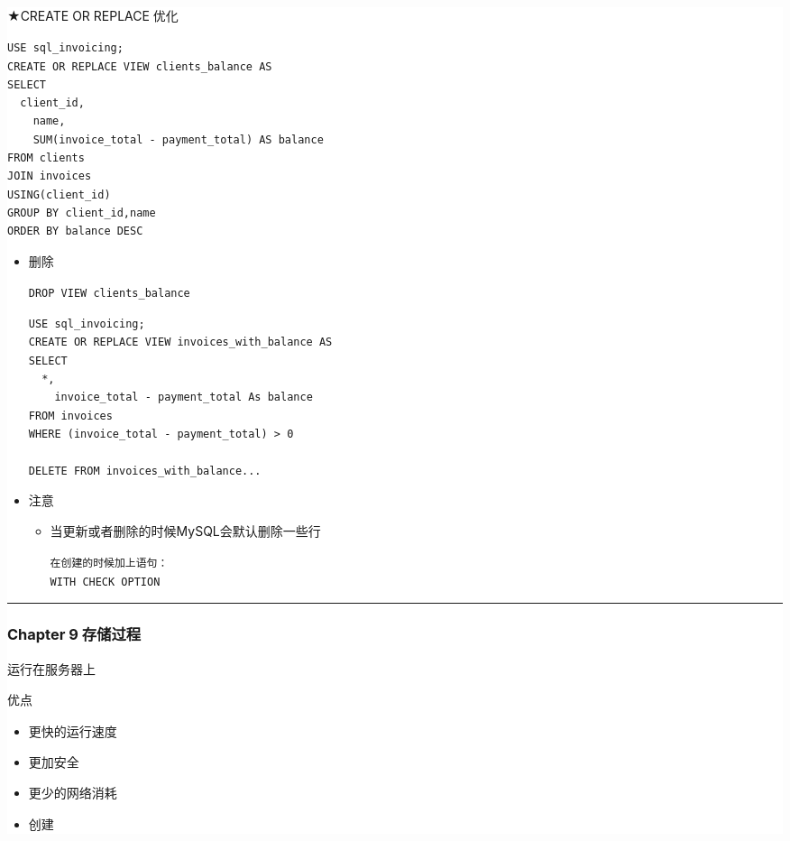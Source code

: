   ★CREATE OR REPLACE 优化

  ```
  USE sql_invoicing;
  CREATE OR REPLACE VIEW clients_balance AS
  SELECT 
  	client_id,
      name,
      SUM(invoice_total - payment_total) AS balance
  FROM clients
  JOIN invoices
  USING(client_id)
  GROUP BY client_id,name
  ORDER BY balance DESC
  ```

  

- 删除

  ```
  DROP VIEW clients_balance
  ```

  ```
  USE sql_invoicing;
  CREATE OR REPLACE VIEW invoices_with_balance AS
  SELECT 
  	*,
      invoice_total - payment_total As balance
  FROM invoices
  WHERE (invoice_total - payment_total) > 0
  
  DELETE FROM invoices_with_balance...
  ```

- 注意

  - 当更新或者删除的时候MySQL会默认删除一些行

    ```
    在创建的时候加上语句：
    WITH CHECK OPTION
    ```

---

### Chapter 9 存储过程

运行在服务器上

优点

- 更快的运行速度
- 更加安全
- 更少的网络消耗

- 创建
